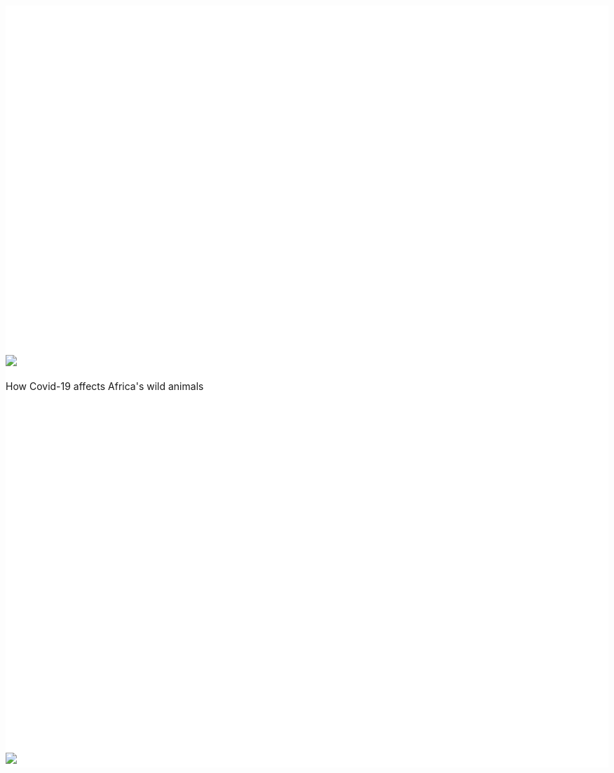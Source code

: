 <div class="CardBasic__component CardBasic__isLeadOnMobile undefined">

<div class="CardBasic__thumb">

[](/travel/videos/travel/2020/04/22/safaris-closed-poaching-increase-travel-orig.cnn)

<div class="Image__component CardBasic__image Image__hasAspectRatio" style="padding-top:56.25%">

![](https://dynaimage.cdn.cnn.com/cnn/e_blur:500,q_auto:low,w_50,c_fill,g_auto,h_28,ar_16:9/http%3A%2F%2Fcdn.cnn.com%2Fcnnnext%2Fdam%2Fassets%2F200411221005-07-brave-africa-safari.jpg)

</div>

<div class="CardBasic__videoIcon">

</div>

</div>

<div class="CardBasic__details">

<div>

<div>

[](/travel/videos/travel/2020/04/22/safaris-closed-poaching-increase-travel-orig.cnn)

<div>

How Covid-19 affects Africa's wild animals

</div>

</div>

</div>

</div>

</div>

</div>

</div>

</div>

<div class="Section__cardContainer">

<div class="LayoutGrid__component">

<div class="LayoutGrid__card">

<div class="CardBasic__component CardBasic__isLeadOnMobile undefined">

<div class="CardBasic__thumb">

[](/travel/videos/travel/2020/07/10/not-flying-until-covid-vaccine-travel-orig.cnn)

<div class="Image__component CardBasic__image Image__hasAspectRatio" style="padding-top:56.25%">

![](https://dynaimage.cdn.cnn.com/cnn/e_blur:500,q_auto:low,w_50,c_fill,g_auto,h_28,ar_16:9/http%3A%2F%2Fcdn.cnn.com%2Fcnnnext%2Fdam%2Fassets%2F200710170918-not-flying-during-covid.jpg)

</div>
